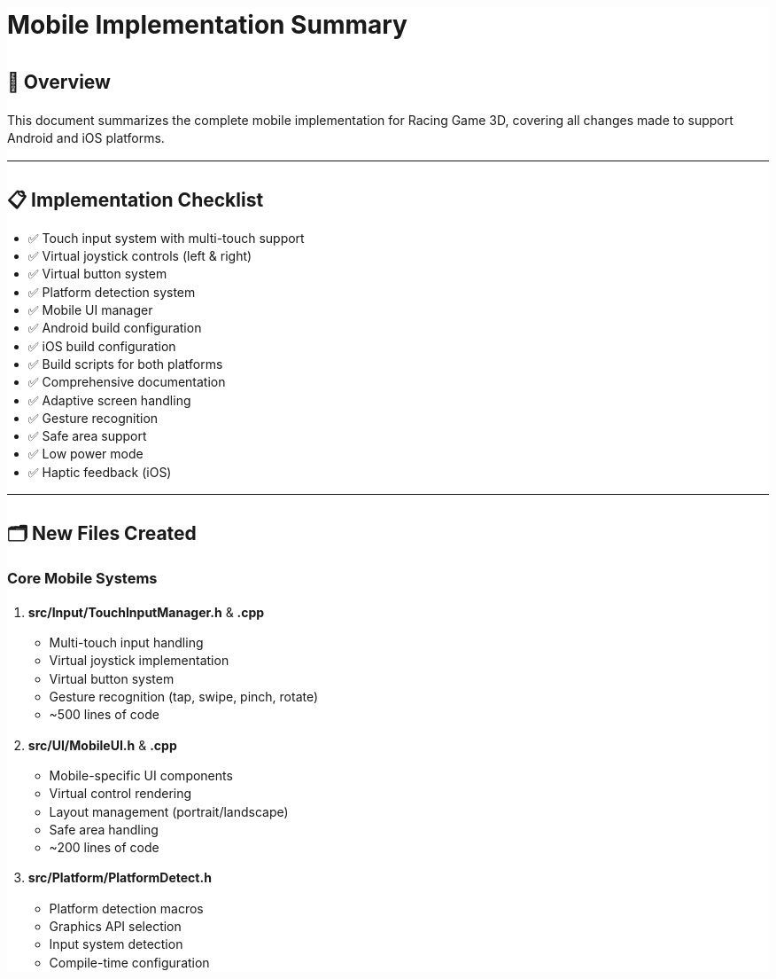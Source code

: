 # Mobile Implementation Summary

## 🎯 Overview

This document summarizes the complete mobile implementation for Racing Game 3D, covering all changes made to support Android and iOS platforms.

---

## 📋 Implementation Checklist

- ✅ Touch input system with multi-touch support
- ✅ Virtual joystick controls (left & right)
- ✅ Virtual button system
- ✅ Platform detection system
- ✅ Mobile UI manager
- ✅ Android build configuration
- ✅ iOS build configuration
- ✅ Build scripts for both platforms
- ✅ Comprehensive documentation
- ✅ Adaptive screen handling
- ✅ Gesture recognition
- ✅ Safe area support
- ✅ Low power mode
- ✅ Haptic feedback (iOS)

---

## 🗂️ New Files Created

### Core Mobile Systems

1. **src/Input/TouchInputManager.h** & **.cpp**
   - Multi-touch input handling
   - Virtual joystick implementation
   - Virtual button system
   - Gesture recognition (tap, swipe, pinch, rotate)
   - ~500 lines of code

2. **src/UI/MobileUI.h** & **.cpp**
   - Mobile-specific UI components
   - Virtual control rendering
   - Layout management (portrait/landscape)
   - Safe area handling
   - ~200 lines of code

3. **src/Platform/PlatformDetect.h**
   - Platform detection macros
   - Graphics API selection
   - Input system detection
   - Compile-time configuration
